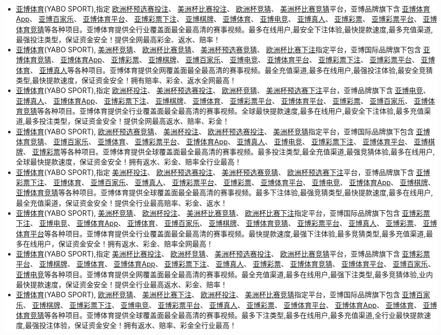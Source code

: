 - [亚博体育](https://dementecreativo.com)(YABO SPORT),指定 [欧洲杯预选赛投注](https://dementecreativo.com)、 [美洲杯比赛投注](https://dementecreativo.com)、 [欧洲杯竞猜](https://dementecreativo.com)、 [美洲杯比赛竞猜](https://dementecreativo.com)平台，亚博品牌旗下含 [亚博体育App](https://dementecreativo.com)、 [亚博百家乐](https://dementecreativo.com)、 [亚博体育平台](https://dementecreativo.com)、 [亚博彩票下注](https://dementecreativo.com)、 [亚博棋牌](https://dementecreativo.com)、 [亚博体育](https://dementecreativo.com)、 [亚博电竞](https://dementecreativo.com)、 [亚博真人](https://dementecreativo.com)、 [亚博彩票](https://dementecreativo.com)、 [亚博彩票平台](https://dementecreativo.com)、 [亚博体育竞猜](https://dementecreativo.com)等各种项目。亚博体育提供全行业覆盖面最全最高清的赛事视频。最多在线用户,最安全下注体验,最快提款速度,最多充值渠道,最强投注类型，保证资金安全！提供全网最高彩金、返水、赔率！
- [亚博体育](https://mystarcleaner.com)(YABO SPORT), [美洲杯竞猜](https://mystarcleaner.com)、 [欧洲杯比赛竞猜](https://mystarcleaner.com)、 [美洲杯预选赛竞猜](https://mystarcleaner.com)、 [欧洲杯比赛下注](https://mystarcleaner.com)指定平台，亚博国际品牌旗下包含 [亚博体育竞猜](https://mystarcleaner.com)、 [亚博体育App](https://mystarcleaner.com)、 [亚博彩票](https://mystarcleaner.com)、 [亚博棋牌](https://mystarcleaner.com)、 [亚博百家乐](https://mystarcleaner.com)、 [亚博电竞](https://mystarcleaner.com)、 [亚博体育平台](https://mystarcleaner.com)、 [亚博彩票下注](https://mystarcleaner.com)、 [亚博彩票平台](https://mystarcleaner.com)、 [亚博体育](https://mystarcleaner.com)、 [亚博真人](https://mystarcleaner.com)等各种项目。亚博体育提供全网覆盖面最全最高清的赛事视频。最全充值渠道,最多在线用户,最强投注体验,最安全竞猜类型,最快提款速度，保证资金安全！拥有赔率、彩金、返水全网最高！
- [亚博体育](https://edusolutionbd.com)(YABO SPORT),指定 [欧洲杯投注](https://edusolutionbd.com)、 [美洲杯预选赛投注](https://edusolutionbd.com)、 [欧洲杯竞猜](https://edusolutionbd.com)、 [美洲杯预选赛下注](https://edusolutionbd.com)平台，亚博品牌旗下含 [亚博电竞](https://edusolutionbd.com)、 [亚博真人](https://edusolutionbd.com)、 [亚博体育App](https://edusolutionbd.com)、 [亚博彩票下注](https://edusolutionbd.com)、 [亚博棋牌](https://edusolutionbd.com)、 [亚博体育](https://edusolutionbd.com)、 [亚博彩票平台](https://edusolutionbd.com)、 [亚博体育平台](https://edusolutionbd.com)、 [亚博彩票](https://edusolutionbd.com)、 [亚博百家乐](https://edusolutionbd.com)、 [亚博体育竞猜](https://edusolutionbd.com)等各种项目。亚博体育提供全行业覆盖面最全最高清的赛事视频。全球最快提款速度,最多在线用户,最安全下注体验,最多充值渠道,最多投注类型，保证资金安全！提供全网最高返水、赔率、彩金！
- [亚博体育](https://roanokeradon.com)(YABO SPORT), [欧洲杯预选赛竞猜](https://roanokeradon.com)、 [美洲杯投注](https://roanokeradon.com)、 [欧洲杯预选赛投注](https://roanokeradon.com)、 [美洲杯竞猜](https://roanokeradon.com)指定平台，亚博国际品牌旗下包含 [亚博体育竞猜](https://roanokeradon.com)、 [亚博百家乐](https://roanokeradon.com)、 [亚博体育](https://roanokeradon.com)、 [亚博彩票平台](https://roanokeradon.com)、 [亚博体育App](https://roanokeradon.com)、 [亚博真人](https://roanokeradon.com)、 [亚博电竞](https://roanokeradon.com)、 [亚博彩票下注](https://roanokeradon.com)、 [亚博体育平台](https://roanokeradon.com)、 [亚博棋牌](https://roanokeradon.com)、 [亚博彩票](https://roanokeradon.com)等各种项目。亚博体育提供全球覆盖面最全最高清的赛事视频。最多投注类型,最全充值渠道,最强竞猜体验,最多在线用户,全球最快提款速度，保证资金安全！拥有返水、彩金、赔率全行业最高！
- [亚博体育](https://sweetandsaltypodcast.com)(YABO SPORT),指定 [美洲杯投注](https://sweetandsaltypodcast.com)、 [欧洲杯预选赛投注](https://sweetandsaltypodcast.com)、 [美洲杯预选赛竞猜](https://sweetandsaltypodcast.com)、 [欧洲杯预选赛下注](https://sweetandsaltypodcast.com)平台，亚博品牌旗下含 [亚博彩票下注](https://sweetandsaltypodcast.com)、 [亚博体育](https://sweetandsaltypodcast.com)、 [亚博百家乐](https://sweetandsaltypodcast.com)、 [亚博真人](https://sweetandsaltypodcast.com)、 [亚博彩票平台](https://sweetandsaltypodcast.com)、 [亚博彩票](https://sweetandsaltypodcast.com)、 [亚博体育平台](https://sweetandsaltypodcast.com)、 [亚博电竞](https://sweetandsaltypodcast.com)、 [亚博体育App](https://sweetandsaltypodcast.com)、 [亚博棋牌](https://sweetandsaltypodcast.com)、 [亚博体育竞猜](https://sweetandsaltypodcast.com)等各种项目。亚博体育提供全球覆盖面最全最高清的赛事视频。最多下注体验,最强竞猜类型,最快提款速度,最多在线用户,最全充值渠道，保证资金安全！提供全行业最高赔率、彩金、返水！
- [亚博体育](https://momsexclip.com)(YABO SPORT), [美洲杯竞猜](https://momsexclip.com)、 [欧洲杯投注](https://momsexclip.com)、 [美洲杯比赛竞猜](https://momsexclip.com)、 [欧洲杯比赛下注](https://momsexclip.com)指定平台，亚博国际品牌旗下包含 [亚博彩票下注](https://momsexclip.com)、 [亚博电竞](https://momsexclip.com)、 [亚博体育App](https://momsexclip.com)、 [亚博体育](https://momsexclip.com)、 [亚博百家乐](https://momsexclip.com)、 [亚博棋牌](https://momsexclip.com)、 [亚博体育竞猜](https://momsexclip.com)、 [亚博彩票平台](https://momsexclip.com)、 [亚博真人](https://momsexclip.com)、 [亚博彩票](https://momsexclip.com)、 [亚博体育平台](https://momsexclip.com)等各种项目。亚博体育提供全行业覆盖面最全最高清的赛事视频。最快提款速度,最强下注体验,最多竞猜类型,最多充值渠道,最多在线用户，保证资金安全！拥有返水、彩金、赔率全网最高！
- [亚博体育](https://leofest.com)(YABO SPORT),指定 [美洲杯比赛投注](https://leofest.com)、 [欧洲杯竞猜](https://leofest.com)、 [美洲杯预选赛投注](https://leofest.com)、 [欧洲杯比赛竞猜](https://leofest.com)平台，亚博品牌旗下含 [亚博彩票平台](https://leofest.com)、 [亚博棋牌](https://leofest.com)、 [亚博体育](https://leofest.com)、 [亚博体育App](https://leofest.com)、 [亚博彩票下注](https://leofest.com)、 [亚博真人](https://leofest.com)、 [亚博彩票](https://leofest.com)、 [亚博体育竞猜](https://leofest.com)、 [亚博体育平台](https://leofest.com)、 [亚博百家乐](https://leofest.com)、 [亚博电竞](https://leofest.com)等各种项目。亚博体育提供全网覆盖面最全最高清的赛事视频。最全充值渠道,最多在线用户,最强下注类型,最多竞猜体验,业内最快提款速度，保证资金安全！提供全行业最高返水、彩金、赔率！
- [亚博体育](https://youngsexmovs.com)(YABO SPORT), [欧洲杯竞猜](https://youngsexmovs.com)、 [美洲杯比赛下注](https://youngsexmovs.com)、 [欧洲杯投注](https://youngsexmovs.com)、 [美洲杯比赛竞猜](https://youngsexmovs.com)指定平台，亚博国际品牌旗下包含 [亚博百家乐](https://youngsexmovs.com)、 [亚博棋牌](https://youngsexmovs.com)、 [亚博彩票下注](https://youngsexmovs.com)、 [亚博电竞](https://youngsexmovs.com)、 [亚博彩票平台](https://youngsexmovs.com)、 [亚博真人](https://youngsexmovs.com)、 [亚博彩票](https://youngsexmovs.com)、 [亚博体育平台](https://youngsexmovs.com)、 [亚博体育App](https://youngsexmovs.com)、 [亚博体育](https://youngsexmovs.com)、 [亚博体育竞猜](https://youngsexmovs.com)等各种项目。亚博体育提供全球覆盖面最全最高清的赛事视频。最多下注类型,最多在线用户,最多充值渠道,全行业最快提款速度,最强投注体验，保证资金安全！拥有返水、赔率、彩金全行业最高！